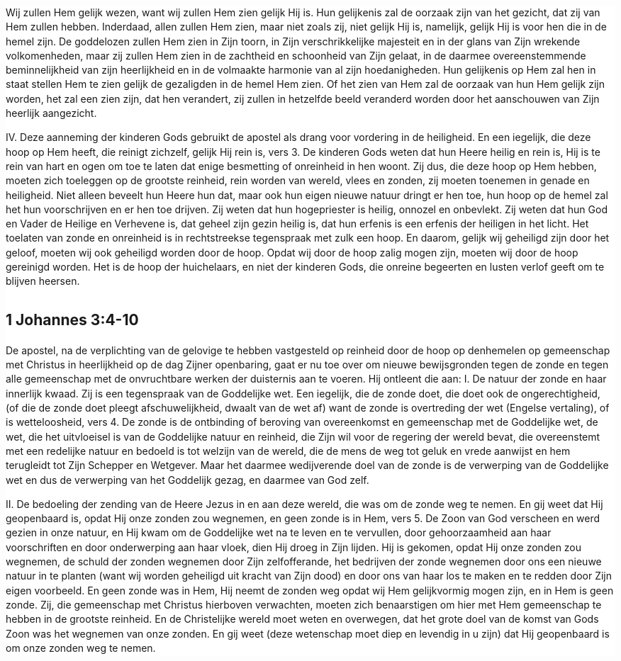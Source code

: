 Wij zullen Hem gelijk wezen, want wij zullen Hem zien gelijk Hij is. Hun gelijkenis zal de oorzaak zijn van het gezicht, dat zij van Hem zullen hebben. Inderdaad, allen zullen Hem zien, maar niet zoals zij, niet gelijk Hij is, namelijk, gelijk Hij is voor hen die in de hemel zijn. De goddelozen zullen Hem zien in Zijn toorn, in Zijn verschrikkelijke majesteit en in der glans van Zijn wrekende volkomenheden, maar zij zullen Hem zien in de zachtheid en schoonheid van Zijn gelaat, in de daarmee overeenstemmende beminnelijkheid van zijn heerlijkheid en in de volmaakte harmonie van al zijn hoedanigheden. Hun gelijkenis op Hem zal hen in staat stellen Hem te zien gelijk de gezaligden in de hemel Hem zien. Of het zien van Hem zal de oorzaak van hun Hem gelijk zijn worden, het zal een zien zijn, dat hen verandert, zij zullen in hetzelfde beeld veranderd worden door het aanschouwen van Zijn heerlijk aangezicht.

IV. Deze aanneming der kinderen Gods gebruikt de apostel als drang voor vordering in de heiligheid. En een iegelijk, die deze hoop op Hem heeft, die reinigt zichzelf, gelijk Hij rein is, vers 3. De kinderen Gods weten dat hun Heere heilig en rein is, Hij is te rein van hart en ogen om toe te laten dat enige besmetting of onreinheid in hen woont. Zij dus, die deze hoop op Hem hebben, moeten zich toeleggen op de grootste reinheid, rein worden van wereld, vlees en zonden, zij moeten toenemen in genade en heiligheid. Niet alleen beveelt hun Heere hun dat, maar ook hun eigen nieuwe natuur dringt er hen toe, hun hoop op de hemel zal het hun voorschrijven en er hen toe drijven. Zij weten dat hun hogepriester is heilig, onnozel en onbevlekt. Zij weten dat hun God en Vader de Heilige en Verhevene is, dat geheel zijn gezin heilig is, dat hun erfenis is een erfenis der heiligen in het licht. Het toelaten van zonde en onreinheid is in rechtstreekse tegenspraak met zulk een hoop. En daarom, gelijk wij geheiligd zijn door het geloof, moeten wij ook geheiligd worden door de hoop. Opdat wij door de hoop zalig mogen zijn, moeten wij door de hoop gereinigd worden. Het is de hoop der huichelaars, en niet der kinderen Gods, die onreine begeerten en lusten verlof geeft om te blijven heersen. 

## 1 Johannes 3:4-10 

De apostel, na de verplichting van de gelovige te hebben vastgesteld op reinheid door de hoop op denhemelen op gemeenschap met Christus in heerlijkheid op de dag Zijner openbaring, gaat er nu toe over om nieuwe bewijsgronden tegen de zonde en tegen alle gemeenschap met de onvruchtbare werken der duisternis aan te voeren. Hij ontleent die aan: 
I. De natuur der zonde en haar innerlijk kwaad. Zij is een tegenspraak van de Goddelijke wet. Een iegelijk, die de zonde doet, die doet ook de ongerechtigheid, (of die de zonde doet pleegt afschuwelijkheid, dwaalt van de wet af) want de zonde is overtreding der wet (Engelse vertaling), of is wetteloosheid, vers 4. De zonde is de ontbinding of beroving van overeenkomst en gemeenschap met de Goddelijke wet, de wet, die het uitvloeisel is van de Goddelijke natuur en reinheid, die Zijn wil voor de regering der wereld bevat, die overeenstemt met een redelijke natuur en bedoeld is tot welzijn van de wereld, die de mens de weg tot geluk en vrede aanwijst en hem terugleidt tot Zijn Schepper en Wetgever. Maar het daarmee wedijverende doel van de zonde is de verwerping van de Goddelijke wet en dus de verwerping van het Goddelijk gezag, en daarmee van God zelf. 

II. De bedoeling der zending van de Heere Jezus in en aan deze wereld, die was om de zonde weg te nemen. En gij weet dat Hij geopenbaard is, opdat Hij onze zonden zou wegnemen, en geen zonde is in Hem, vers 5. De Zoon van God verscheen en werd gezien in onze natuur, en Hij kwam om de Goddelijke wet na te leven en te vervullen, door gehoorzaamheid aan haar voorschriften en door onderwerping aan haar vloek, dien Hij droeg in Zijn lijden. Hij is gekomen, opdat Hij onze zonden zou wegnemen, de schuld der zonden wegnemen door Zijn zelfofferande, het bedrijven der zonde wegnemen door ons een nieuwe natuur in te planten (want wij worden geheiligd uit kracht van Zijn dood) en door ons van haar los te maken en te redden door Zijn eigen voorbeeld. En geen zonde was in Hem, Hij neemt de zonden weg opdat wij Hem gelijkvormig mogen zijn, en in Hem is geen zonde. Zij, die gemeenschap met Christus hierboven verwachten, moeten zich benaarstigen om hier met Hem gemeenschap te hebben in de grootste reinheid. En de Christelijke wereld moet weten en overwegen, dat het grote doel van de komst van Gods Zoon was het wegnemen van onze zonden. En gij weet (deze wetenschap moet diep en levendig in u zijn) dat Hij geopenbaard is om onze zonden weg te nemen. 
